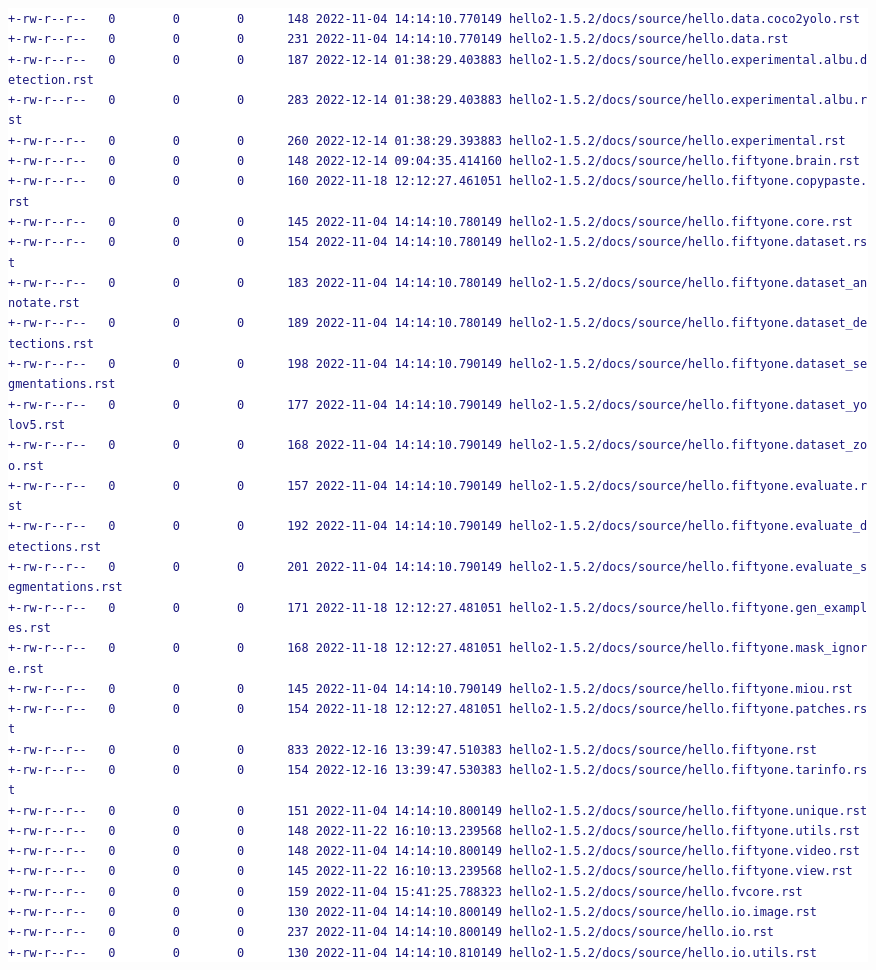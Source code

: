 ```diff
+-rw-r--r--   0        0        0      148 2022-11-04 14:14:10.770149 hello2-1.5.2/docs/source/hello.data.coco2yolo.rst
+-rw-r--r--   0        0        0      231 2022-11-04 14:14:10.770149 hello2-1.5.2/docs/source/hello.data.rst
+-rw-r--r--   0        0        0      187 2022-12-14 01:38:29.403883 hello2-1.5.2/docs/source/hello.experimental.albu.detection.rst
+-rw-r--r--   0        0        0      283 2022-12-14 01:38:29.403883 hello2-1.5.2/docs/source/hello.experimental.albu.rst
+-rw-r--r--   0        0        0      260 2022-12-14 01:38:29.393883 hello2-1.5.2/docs/source/hello.experimental.rst
+-rw-r--r--   0        0        0      148 2022-12-14 09:04:35.414160 hello2-1.5.2/docs/source/hello.fiftyone.brain.rst
+-rw-r--r--   0        0        0      160 2022-11-18 12:12:27.461051 hello2-1.5.2/docs/source/hello.fiftyone.copypaste.rst
+-rw-r--r--   0        0        0      145 2022-11-04 14:14:10.780149 hello2-1.5.2/docs/source/hello.fiftyone.core.rst
+-rw-r--r--   0        0        0      154 2022-11-04 14:14:10.780149 hello2-1.5.2/docs/source/hello.fiftyone.dataset.rst
+-rw-r--r--   0        0        0      183 2022-11-04 14:14:10.780149 hello2-1.5.2/docs/source/hello.fiftyone.dataset_annotate.rst
+-rw-r--r--   0        0        0      189 2022-11-04 14:14:10.780149 hello2-1.5.2/docs/source/hello.fiftyone.dataset_detections.rst
+-rw-r--r--   0        0        0      198 2022-11-04 14:14:10.790149 hello2-1.5.2/docs/source/hello.fiftyone.dataset_segmentations.rst
+-rw-r--r--   0        0        0      177 2022-11-04 14:14:10.790149 hello2-1.5.2/docs/source/hello.fiftyone.dataset_yolov5.rst
+-rw-r--r--   0        0        0      168 2022-11-04 14:14:10.790149 hello2-1.5.2/docs/source/hello.fiftyone.dataset_zoo.rst
+-rw-r--r--   0        0        0      157 2022-11-04 14:14:10.790149 hello2-1.5.2/docs/source/hello.fiftyone.evaluate.rst
+-rw-r--r--   0        0        0      192 2022-11-04 14:14:10.790149 hello2-1.5.2/docs/source/hello.fiftyone.evaluate_detections.rst
+-rw-r--r--   0        0        0      201 2022-11-04 14:14:10.790149 hello2-1.5.2/docs/source/hello.fiftyone.evaluate_segmentations.rst
+-rw-r--r--   0        0        0      171 2022-11-18 12:12:27.481051 hello2-1.5.2/docs/source/hello.fiftyone.gen_examples.rst
+-rw-r--r--   0        0        0      168 2022-11-18 12:12:27.481051 hello2-1.5.2/docs/source/hello.fiftyone.mask_ignore.rst
+-rw-r--r--   0        0        0      145 2022-11-04 14:14:10.790149 hello2-1.5.2/docs/source/hello.fiftyone.miou.rst
+-rw-r--r--   0        0        0      154 2022-11-18 12:12:27.481051 hello2-1.5.2/docs/source/hello.fiftyone.patches.rst
+-rw-r--r--   0        0        0      833 2022-12-16 13:39:47.510383 hello2-1.5.2/docs/source/hello.fiftyone.rst
+-rw-r--r--   0        0        0      154 2022-12-16 13:39:47.530383 hello2-1.5.2/docs/source/hello.fiftyone.tarinfo.rst
+-rw-r--r--   0        0        0      151 2022-11-04 14:14:10.800149 hello2-1.5.2/docs/source/hello.fiftyone.unique.rst
+-rw-r--r--   0        0        0      148 2022-11-22 16:10:13.239568 hello2-1.5.2/docs/source/hello.fiftyone.utils.rst
+-rw-r--r--   0        0        0      148 2022-11-04 14:14:10.800149 hello2-1.5.2/docs/source/hello.fiftyone.video.rst
+-rw-r--r--   0        0        0      145 2022-11-22 16:10:13.239568 hello2-1.5.2/docs/source/hello.fiftyone.view.rst
+-rw-r--r--   0        0        0      159 2022-11-04 15:41:25.788323 hello2-1.5.2/docs/source/hello.fvcore.rst
+-rw-r--r--   0        0        0      130 2022-11-04 14:14:10.800149 hello2-1.5.2/docs/source/hello.io.image.rst
+-rw-r--r--   0        0        0      237 2022-11-04 14:14:10.800149 hello2-1.5.2/docs/source/hello.io.rst
+-rw-r--r--   0        0        0      130 2022-11-04 14:14:10.810149 hello2-1.5.2/docs/source/hello.io.utils.rst
```